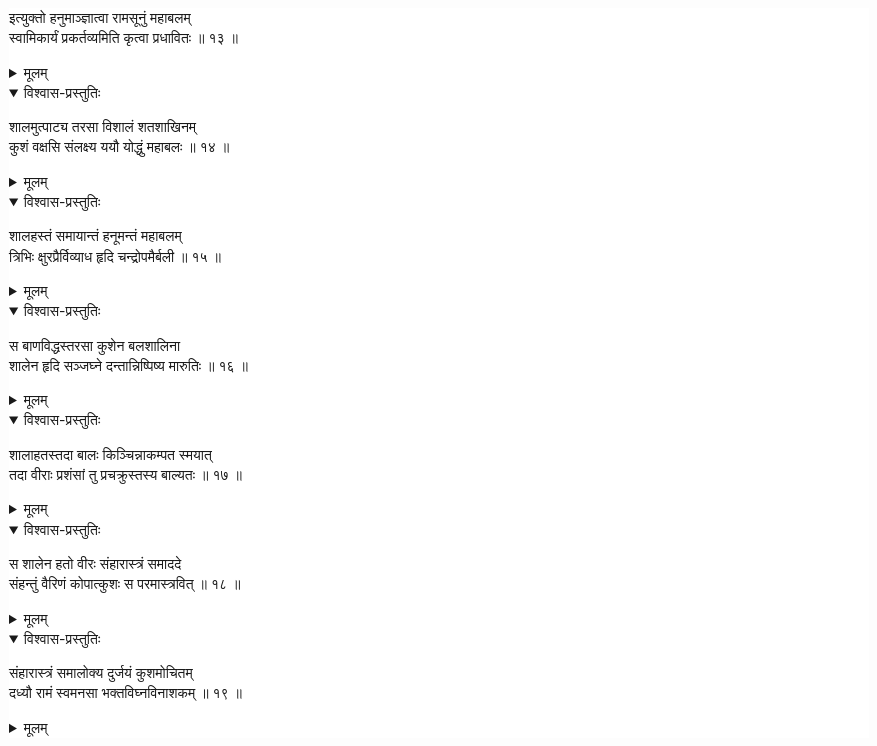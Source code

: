 इत्युक्तो हनुमाञ्ज्ञात्वा रामसूनुं महाबलम्  
स्वामिकार्यं प्रकर्तव्यमिति कृत्वा प्रधावितः ॥ १३ ॥
</details>

<details><summary>मूलम्</summary></details>



<details open><summary>विश्वास-प्रस्तुतिः</summary>

शालमुत्पाट्य तरसा विशालं शतशाखिनम्  
कुशं वक्षसि संलक्ष्य ययौ योद्धुं महाबलः ॥ १४ ॥
</details>

<details><summary>मूलम्</summary></details>



<details open><summary>विश्वास-प्रस्तुतिः</summary>

शालहस्तं समायान्तं हनूमन्तं महाबलम्  
त्रिभिः क्षुरप्रैर्विव्याध हृदि चन्द्रोपमैर्बली ॥ १५ ॥
</details>

<details><summary>मूलम्</summary></details>



<details open><summary>विश्वास-प्रस्तुतिः</summary>

स बाणविद्धस्तरसा कुशेन बलशालिना  
शालेन हृदि सञ्जघ्ने दन्तान्निष्पिष्य मारुतिः ॥ १६ ॥
</details>

<details><summary>मूलम्</summary></details>



<details open><summary>विश्वास-प्रस्तुतिः</summary>

शालाहतस्तदा बालः किञ्चिन्नाकम्पत स्मयात्  
तदा वीराः प्रशंसां तु प्रचक्रुस्तस्य बाल्यतः ॥ १७ ॥
</details>

<details><summary>मूलम्</summary></details>



<details open><summary>विश्वास-प्रस्तुतिः</summary>

स शालेन हतो वीरः संहारास्त्रं समाददे  
संहन्तुं वैरिणं कोपात्कुशः स परमास्त्रवित् ॥ १८ ॥
</details>

<details><summary>मूलम्</summary></details>



<details open><summary>विश्वास-प्रस्तुतिः</summary>

संहारास्त्रं समालोक्य दुर्जयं कुशमोचितम्  
दध्यौ रामं स्वमनसा भक्तविघ्नविनाशकम् ॥ १९ ॥
</details>

<details><summary>मूलम्</summary></details>
